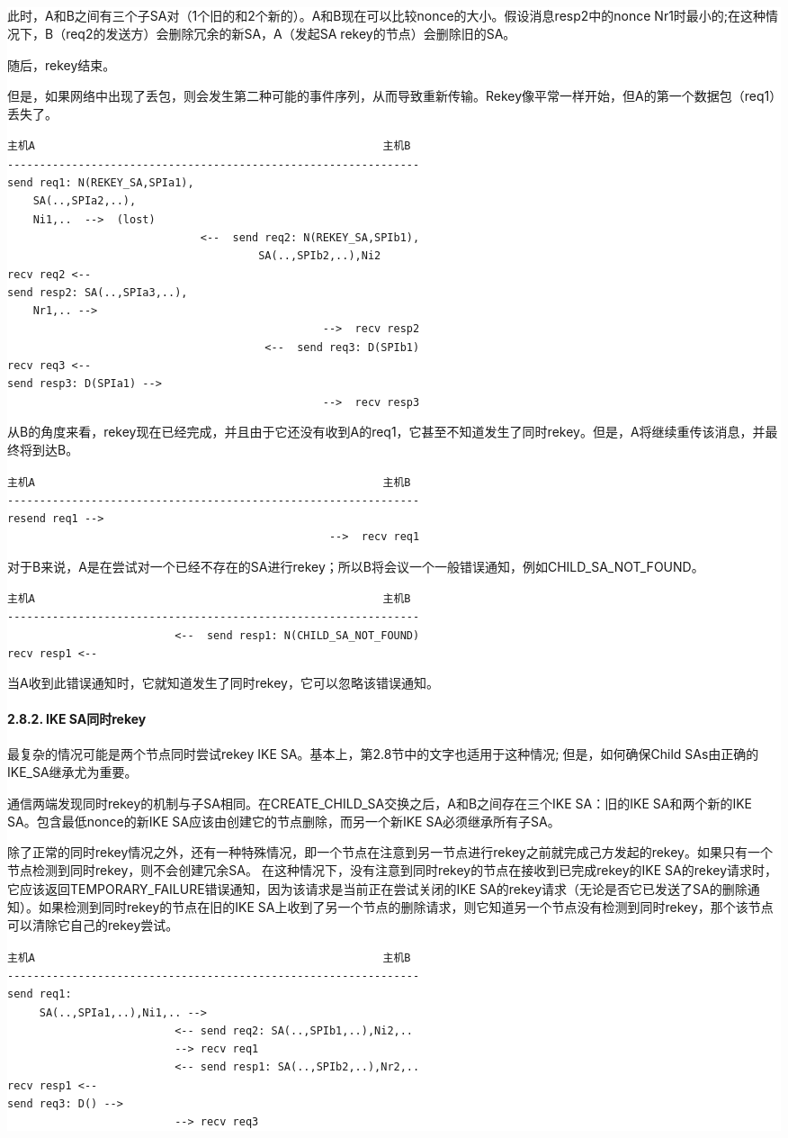 此时，A和B之间有三个子SA对（1个旧的和2个新的）。A和B现在可以比较nonce的大小。假设消息resp2中的nonce Nr1时最小的;在这种情况下，B（req2的发送方）会删除冗余的新SA，A（发起SA rekey的节点）会删除旧的SA。

随后，rekey结束。

但是，如果网络中出现了丢包，则会发生第二种可能的事件序列，从而导致重新传输。Rekey像平常一样开始，但A的第一个数据包（req1）丢失了。

    主机A                                                      主机B
    ----------------------------------------------------------------
    send req1: N(REKEY_SA,SPIa1),
        SA(..,SPIa2,..),
        Ni1,..  -->  (lost)
                                  <--  send req2: N(REKEY_SA,SPIb1),
                                           SA(..,SPIb2,..),Ni2
    recv req2 <--
    send resp2: SA(..,SPIa3,..),
        Nr1,.. -->
                                                     -->  recv resp2
                                            <--  send req3: D(SPIb1)
    recv req3 <--
    send resp3: D(SPIa1) -->
                                                     -->  recv resp3

从B的角度来看，rekey现在已经完成，并且由于它还没有收到A的req1，它甚至不知道发生了同时rekey。但是，A将继续重传该消息，并最终将到达B。

    主机A                                                      主机B
    ----------------------------------------------------------------
    resend req1 -->
                                                      -->  recv req1

对于B来说，A是在尝试对一个已经不存在的SA进行rekey；所以B将会议一个一般错误通知，例如CHILD_SA_NOT_FOUND。

    主机A                                                      主机B
    ----------------------------------------------------------------
                              <--  send resp1: N(CHILD_SA_NOT_FOUND)
    recv resp1 <--

当A收到此错误通知时，它就知道发生了同时rekey，它可以忽略该错误通知。

#### 2.8.2. IKE SA同时rekey

最复杂的情况可能是两个节点同时尝试rekey IKE SA。基本上，第2.8节中的文字也适用于这种情况; 但是，如何确保Child SAs由正确的IKE_SA继承尤为重要。

通信两端发现同时rekey的机制与子SA相同。在CREATE_CHILD_SA交换之后，A和B之间存在三个IKE SA：旧的IKE SA和两个新的IKE SA。包含最低nonce的新IKE SA应该由创建它的节点删除，而另一个新IKE SA必须继承所有子SA。

除了正常的同时rekey情况之外，还有一种特殊情况，即一个节点在注意到另一节点进行rekey之前就完成己方发起的rekey。如果只有一个节点检测到同时rekey，则不会创建冗余SA。 在这种情况下，没有注意到同时rekey的节点在接收到已完成rekey的IKE SA的rekey请求时，它应该返回TEMPORARY_FAILURE错误通知，因为该请求是当前正在尝试关闭的IKE SA的rekey请求（无论是否它已发送了SA的删除通知）。如果检测到同时rekey的节点在旧的IKE SA上收到了另一个节点的删除请求，则它知道另一个节点没有检测到同时rekey，那个该节点可以清除它自己的rekey尝试。

    主机A                                                      主机B
    ----------------------------------------------------------------
    send req1:
         SA(..,SPIa1,..),Ni1,.. -->
                              <-- send req2: SA(..,SPIb1,..),Ni2,..
                              --> recv req1
                              <-- send resp1: SA(..,SPIb2,..),Nr2,..
    recv resp1 <--
    send req3: D() -->
                              --> recv req3
